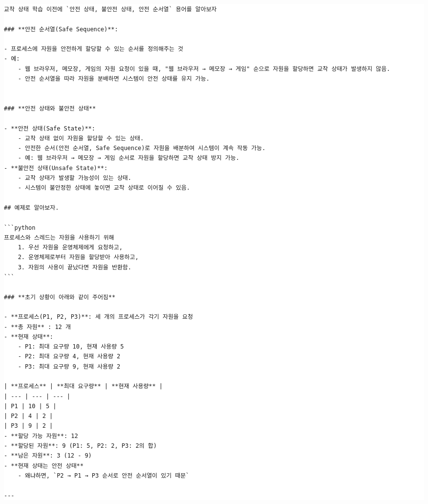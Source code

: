     교착 상태 학습 이전에 `안전 상태, 불안전 상태, 안전 순서열` 용어를 알아보자
    
    ### **안전 순서열(Safe Sequence)**:
    
    - 프로세스에 자원을 안전하게 할당할 수 있는 순서를 정의해주는 것
    - 예:
        - 웹 브라우저, 메모장, 게임의 자원 요청이 있을 때, "웹 브라우저 → 메모장 → 게임" 순으로 자원을 할당하면 교착 상태가 발생하지 않음.
        - 안전 순서열을 따라 자원을 분배하면 시스템이 안전 상태를 유지 가능.
        
    
    ### **안전 상태와 불안전 상태**
    
    - **안전 상태(Safe State)**:
        - 교착 상태 없이 자원을 할당할 수 있는 상태.
        - 안전한 순서(안전 순서열, Safe Sequence)로 자원을 배분하여 시스템이 계속 작동 가능.
        - 예: 웹 브라우저 → 메모장 → 게임 순서로 자원을 할당하면 교착 상태 방지 가능.
    - **불안전 상태(Unsafe State)**:
        - 교착 상태가 발생할 가능성이 있는 상태.
        - 시스템이 불안정한 상태에 놓이면 교착 상태로 이어질 수 있음.
    
    ## 예제로 알아보자.
    
    ```python
    프로세스와 스레드는 자원을 사용하기 위해
    	1. 우선 자원을 운영체제에게 요청하고,
    	2. 운영체제로부터 자원을 할당받아 사용하고,
    	3. 자원의 사용이 끝났다면 자원을 반환함.
    ```
    
    ### **초기 상황이 아래와 같이 주어짐**
    
    - **프로세스(P1, P2, P3)**: 세 개의 프로세스가 각기 자원을 요청
    - **총 자원** : 12 개
    - **현재 상태**:
        - P1: 최대 요구량 10, 현재 사용량 5
        - P2: 최대 요구량 4, 현재 사용량 2
        - P3: 최대 요구량 9, 현재 사용량 2
    
    | **프로세스** | **최대 요구량** | **현재 사용량** |
    | --- | --- | --- |
    | P1 | 10 | 5 |
    | P2 | 4 | 2 |
    | P3 | 9 | 2 |
    - **할당 가능 자원**: 12
    - **할당된 자원**: 9 (P1: 5, P2: 2, P3: 2의 합)
    - **남은 자원**: 3 (12 - 9)
    - **현재 상태는 안전 상태**
        - 왜냐하면, `P2 → P1 → P3 순서로 안전 순서열이 있기 때문`
    
    ---
    